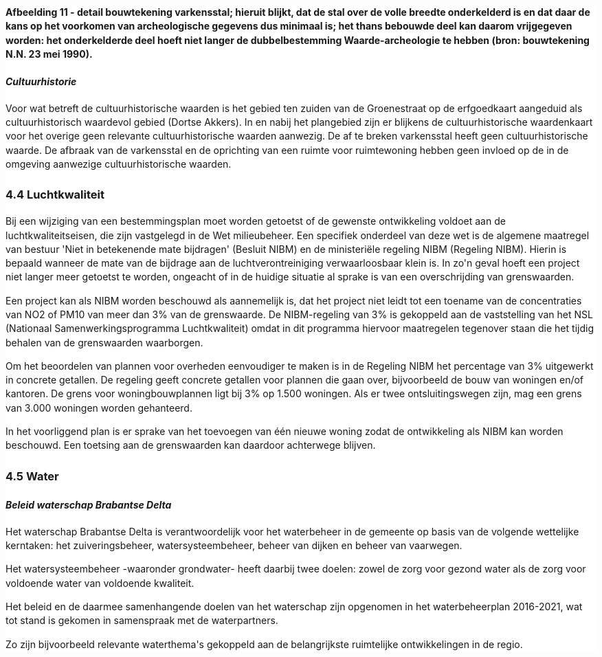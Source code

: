 **Afbeelding 11 - detail bouwtekening varkensstal; hieruit blijkt, dat de stal over de volle breedte onderkelderd is en dat daar de kans op het voorkomen van archeologische gegevens dus minimaal is; het thans bebouwde deel kan daarom vrijgegeven worden: het onderkelderde deel hoeft niet langer de dubbelbestemming Waarde-archeologie te hebben (bron: bouwtekening N.N. 23 mei 1990).** 

#### *Cultuurhistorie*

Voor wat betreft de cultuurhistorische waarden is het gebied ten zuiden van de Groenestraat op de erfgoedkaart aangeduid als cultuurhistorisch waardevol gebied (Dortse Akkers). In en nabij het plangebied zijn er blijkens de cultuurhistorische waardenkaart voor het overige geen relevante cultuurhistorische waarden aanwezig. De af te breken varkensstal heeft geen cultuurhistorische waarde. De afbraak van de varkensstal en de oprichting van een ruimte voor ruimtewoning hebben geen invloed op de in de omgeving aanwezige cultuurhistorische waarden.

### **4.4 Luchtkwaliteit**

Bij een wijziging van een bestemmingsplan moet worden getoetst of de gewenste ontwikkeling voldoet aan de luchtkwaliteitseisen, die zijn vastgelegd in de Wet milieubeheer. Een specifiek onderdeel van deze wet is de algemene maatregel van bestuur 'Niet in betekenende mate bijdragen' (Besluit NIBM) en de ministeriële regeling NIBM (Regeling NIBM). Hierin is bepaald wanneer de mate van de bijdrage aan de luchtverontreiniging verwaarloosbaar klein is. In zo'n geval hoeft een project niet langer meer getoetst te worden, ongeacht of in de huidige situatie al sprake is van een overschrijding van grenswaarden.

Een project kan als NIBM worden beschouwd als aannemelijk is, dat het project niet leidt tot een toename van de concentraties van NO2 of PM10 van meer dan 3% van de grenswaarde. De NIBM-regeling van 3% is gekoppeld aan de vaststelling van het NSL (Nationaal Samenwerkingsprogramma Luchtkwaliteit) omdat in dit programma hiervoor maatregelen tegenover staan die het tijdig behalen van de grenswaarden waarborgen.

Om het beoordelen van plannen voor overheden eenvoudiger te maken is in de Regeling NIBM het percentage van 3% uitgewerkt in concrete getallen. De regeling geeft concrete getallen voor plannen die gaan over, bijvoorbeeld de bouw van woningen en/of kantoren. De grens voor woningbouwplannen ligt bij 3% op 1.500 woningen. Als er twee ontsluitingswegen zijn, mag een grens van 3.000 woningen worden gehanteerd.

In het voorliggend plan is er sprake van het toevoegen van één nieuwe woning zodat de ontwikkeling als NIBM kan worden beschouwd. Een toetsing aan de grenswaarden kan daardoor achterwege blijven.

### **4.5 Water**

#### *Beleid waterschap Brabantse Delta*

Het waterschap Brabantse Delta is verantwoordelijk voor het waterbeheer in de gemeente op basis van de volgende wettelijke kerntaken: het zuiveringsbeheer, watersysteembeheer, beheer van dijken en beheer van vaarwegen.

Het watersysteembeheer -waaronder grondwater- heeft daarbij twee doelen: zowel de zorg voor gezond water als de zorg voor voldoende water van voldoende kwaliteit.

Het beleid en de daarmee samenhangende doelen van het waterschap zijn opgenomen in het waterbeheerplan 2016-2021, wat tot stand is gekomen in samenspraak met de waterpartners.

Zo zijn bijvoorbeeld relevante waterthema's gekoppeld aan de belangrijkste ruimtelijke ontwikkelingen in de regio.
